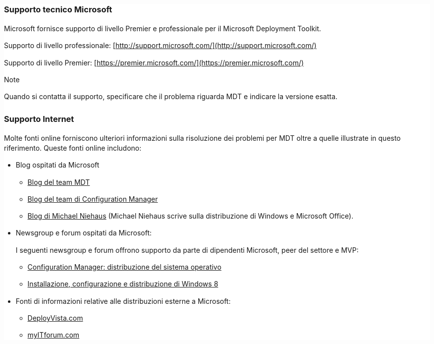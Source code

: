 ###  <a name="MicrosoftSupport"></a> Supporto tecnico Microsoft  
 Microsoft fornisce supporto di livello Premier e professionale per il Microsoft Deployment Toolkit.  

 Supporto di livello professionale: [http://support.microsoft.com/](http://support.microsoft.com/)  

 Supporto di livello Premier: [https://premier.microsoft.com/](https://premier.microsoft.com/)  

> [!NOTE]
>  Quando si contatta il supporto, specificare che il problema riguarda MDT e indicare la versione esatta.  

###  <a name="InternetSupport"></a> Supporto Internet  
 Molte fonti online forniscono ulteriori informazioni sulla risoluzione dei problemi per MDT oltre a quelle illustrate in questo riferimento. Queste fonti online includono:  

-   Blog ospitati da Microsoft  

    -   [Blog del team MDT](http://blogs.technet.com/b/msdeployment/)  

    -   [Blog del team di Configuration Manager](http://blogs.technet.com/b/configmgrteam/)  

    -   [Blog di Michael Niehaus](http://blogs.technet.com/b/mniehaus/) (Michael Niehaus scrive sulla distribuzione di Windows e Microsoft Office).  

-   Newsgroup e forum ospitati da Microsoft:  

     I seguenti newsgroup e forum offrono supporto da parte di dipendenti Microsoft, peer del settore e MVP:  

    -   [Configuration Manager: distribuzione del sistema operativo](http://social.technet.microsoft.com/Forums/home?forum=configmanagerosd)  

    -   [Installazione, configurazione e distribuzione di Windows 8](http://social.technet.microsoft.com/Forums/windows/home?forum=w8itproinstall)  

-   Fonti di informazioni relative alle distribuzioni esterne a Microsoft:  

    -   [DeployVista.com](http://www.deployvista.com/)  

    -   [myITforum.com](http://www.myitforum.com/)
